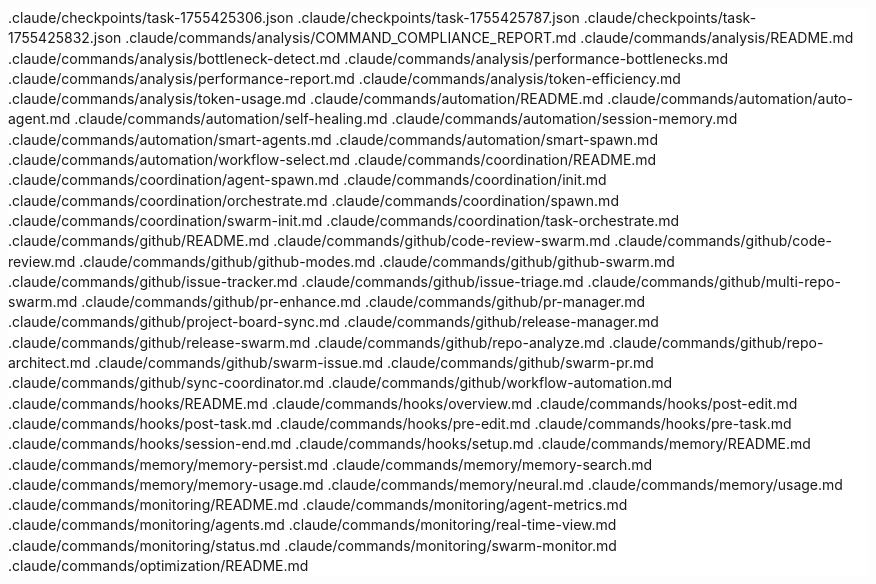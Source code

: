 .claude/checkpoints/task-1755425306.json
.claude/checkpoints/task-1755425787.json
.claude/checkpoints/task-1755425832.json
.claude/commands/analysis/COMMAND_COMPLIANCE_REPORT.md
.claude/commands/analysis/README.md
.claude/commands/analysis/bottleneck-detect.md
.claude/commands/analysis/performance-bottlenecks.md
.claude/commands/analysis/performance-report.md
.claude/commands/analysis/token-efficiency.md
.claude/commands/analysis/token-usage.md
.claude/commands/automation/README.md
.claude/commands/automation/auto-agent.md
.claude/commands/automation/self-healing.md
.claude/commands/automation/session-memory.md
.claude/commands/automation/smart-agents.md
.claude/commands/automation/smart-spawn.md
.claude/commands/automation/workflow-select.md
.claude/commands/coordination/README.md
.claude/commands/coordination/agent-spawn.md
.claude/commands/coordination/init.md
.claude/commands/coordination/orchestrate.md
.claude/commands/coordination/spawn.md
.claude/commands/coordination/swarm-init.md
.claude/commands/coordination/task-orchestrate.md
.claude/commands/github/README.md
.claude/commands/github/code-review-swarm.md
.claude/commands/github/code-review.md
.claude/commands/github/github-modes.md
.claude/commands/github/github-swarm.md
.claude/commands/github/issue-tracker.md
.claude/commands/github/issue-triage.md
.claude/commands/github/multi-repo-swarm.md
.claude/commands/github/pr-enhance.md
.claude/commands/github/pr-manager.md
.claude/commands/github/project-board-sync.md
.claude/commands/github/release-manager.md
.claude/commands/github/release-swarm.md
.claude/commands/github/repo-analyze.md
.claude/commands/github/repo-architect.md
.claude/commands/github/swarm-issue.md
.claude/commands/github/swarm-pr.md
.claude/commands/github/sync-coordinator.md
.claude/commands/github/workflow-automation.md
.claude/commands/hooks/README.md
.claude/commands/hooks/overview.md
.claude/commands/hooks/post-edit.md
.claude/commands/hooks/post-task.md
.claude/commands/hooks/pre-edit.md
.claude/commands/hooks/pre-task.md
.claude/commands/hooks/session-end.md
.claude/commands/hooks/setup.md
.claude/commands/memory/README.md
.claude/commands/memory/memory-persist.md
.claude/commands/memory/memory-search.md
.claude/commands/memory/memory-usage.md
.claude/commands/memory/neural.md
.claude/commands/memory/usage.md
.claude/commands/monitoring/README.md
.claude/commands/monitoring/agent-metrics.md
.claude/commands/monitoring/agents.md
.claude/commands/monitoring/real-time-view.md
.claude/commands/monitoring/status.md
.claude/commands/monitoring/swarm-monitor.md
.claude/commands/optimization/README.md